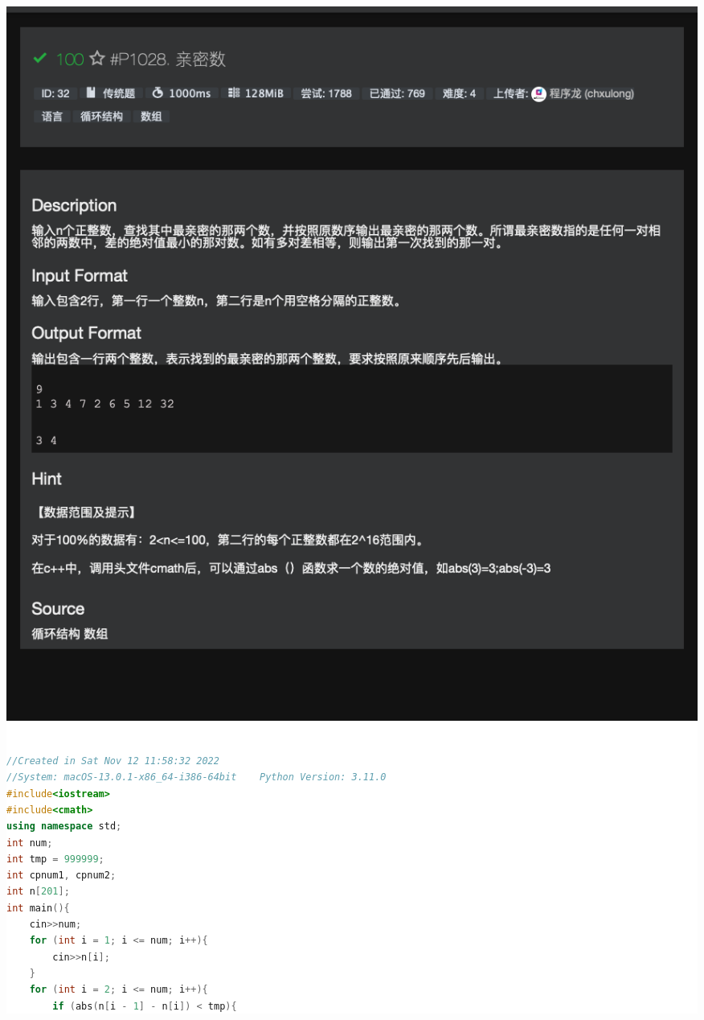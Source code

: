 ![](https://github.com/Lixuannan/oiclass-answers/raw/main/P1028.png)
```cpp

//Created in Sat Nov 12 11:58:32 2022
//System: macOS-13.0.1-x86_64-i386-64bit	Python Version: 3.11.0
#include<iostream>
#include<cmath>
using namespace std;
int num;
int tmp = 999999;
int cpnum1, cpnum2;
int n[201];
int main(){
    cin>>num;
    for (int i = 1; i <= num; i++){
        cin>>n[i];
    }
    for (int i = 2; i <= num; i++){
        if (abs(n[i - 1] - n[i]) < tmp){
```